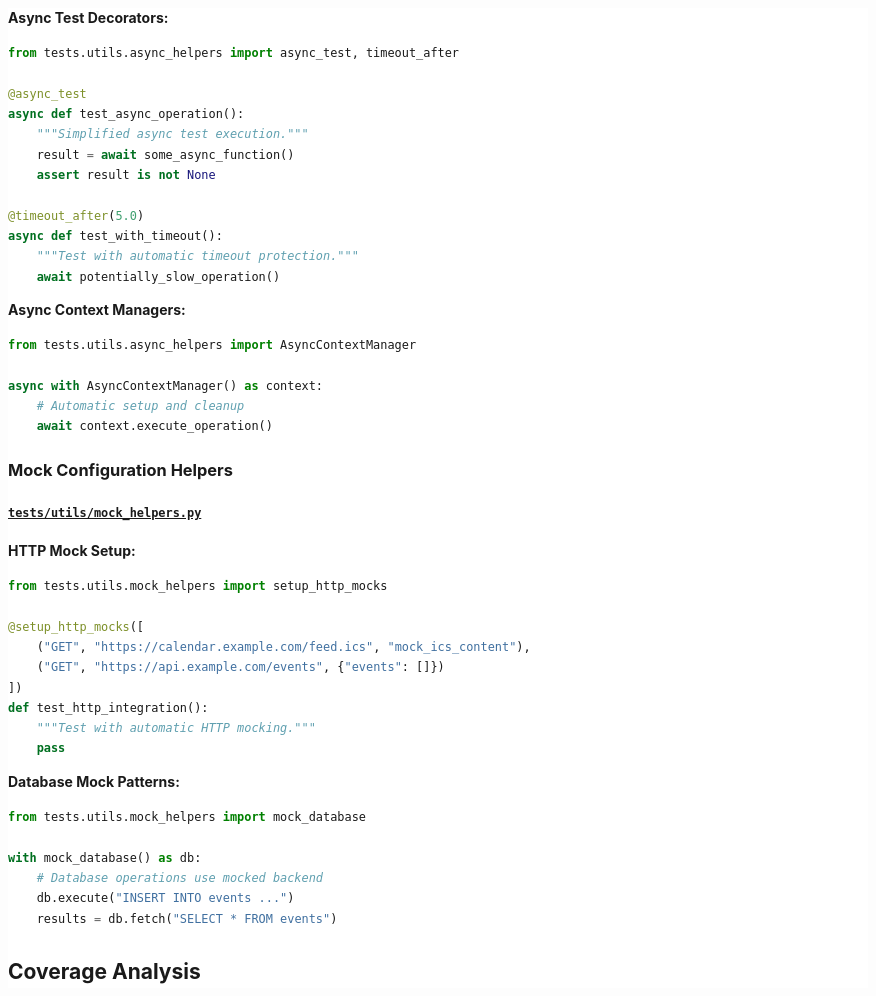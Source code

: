 **Async Test Decorators:**
```python
from tests.utils.async_helpers import async_test, timeout_after

@async_test
async def test_async_operation():
    """Simplified async test execution."""
    result = await some_async_function()
    assert result is not None

@timeout_after(5.0)
async def test_with_timeout():
    """Test with automatic timeout protection."""
    await potentially_slow_operation()
```

**Async Context Managers:**
```python
from tests.utils.async_helpers import AsyncContextManager

async with AsyncContextManager() as context:
    # Automatic setup and cleanup
    await context.execute_operation()
```

### Mock Configuration Helpers

#### [`tests/utils/mock_helpers.py`](tests/utils/mock_helpers.py:1)

**HTTP Mock Setup:**
```python
from tests.utils.mock_helpers import setup_http_mocks

@setup_http_mocks([
    ("GET", "https://calendar.example.com/feed.ics", "mock_ics_content"),
    ("GET", "https://api.example.com/events", {"events": []})
])
def test_http_integration():
    """Test with automatic HTTP mocking."""
    pass
```

**Database Mock Patterns:**
```python
from tests.utils.mock_helpers import mock_database

with mock_database() as db:
    # Database operations use mocked backend
    db.execute("INSERT INTO events ...")
    results = db.fetch("SELECT * FROM events")
```

## Coverage Analysis
